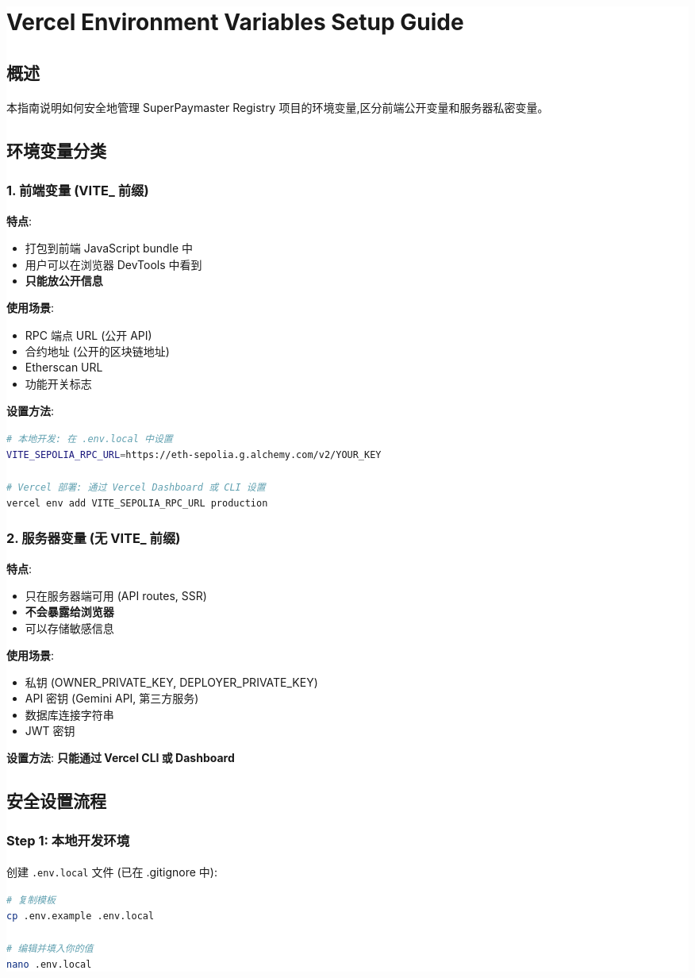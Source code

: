 # Vercel Environment Variables Setup Guide

## 概述

本指南说明如何安全地管理 SuperPaymaster Registry 项目的环境变量,区分前端公开变量和服务器私密变量。

## 环境变量分类

### 1. 前端变量 (VITE_ 前缀)
**特点**: 
- 打包到前端 JavaScript bundle 中
- 用户可以在浏览器 DevTools 中看到
- **只能放公开信息**

**使用场景**:
- RPC 端点 URL (公开 API)
- 合约地址 (公开的区块链地址)
- Etherscan URL
- 功能开关标志

**设置方法**:
```bash
# 本地开发: 在 .env.local 中设置
VITE_SEPOLIA_RPC_URL=https://eth-sepolia.g.alchemy.com/v2/YOUR_KEY

# Vercel 部署: 通过 Vercel Dashboard 或 CLI 设置
vercel env add VITE_SEPOLIA_RPC_URL production
```

### 2. 服务器变量 (无 VITE_ 前缀)
**特点**:
- 只在服务器端可用 (API routes, SSR)
- **不会暴露给浏览器**
- 可以存储敏感信息

**使用场景**:
- 私钥 (OWNER_PRIVATE_KEY, DEPLOYER_PRIVATE_KEY)
- API 密钥 (Gemini API, 第三方服务)
- 数据库连接字符串
- JWT 密钥

**设置方法**: **只能通过 Vercel CLI 或 Dashboard**

## 安全设置流程

### Step 1: 本地开发环境

创建 `.env.local` 文件 (已在 .gitignore 中):

```bash
# 复制模板
cp .env.example .env.local

# 编辑并填入你的值
nano .env.local
```
